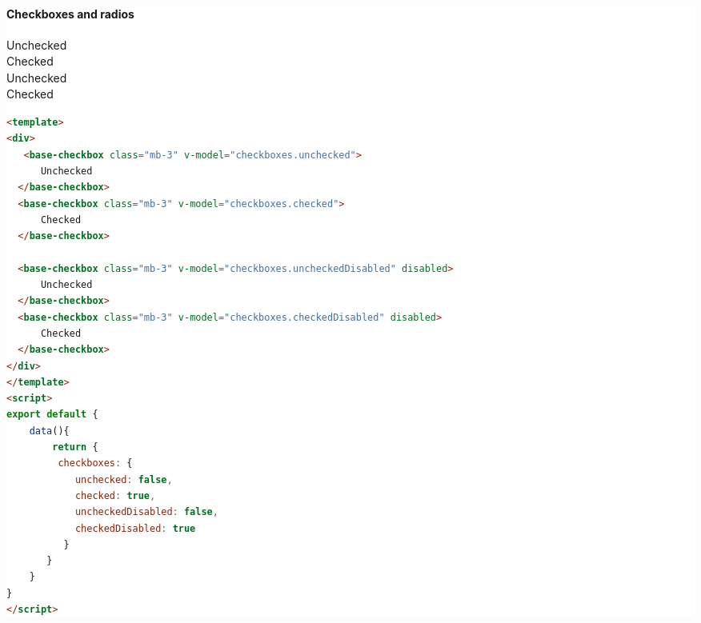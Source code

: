
#### Checkboxes and radios

<div class="demo-block bd-example demo-box demo-components">
  <div>
     <base-checkbox class="mb-3" v-model="checkboxes.unchecked">
        Unchecked
    </base-checkbox>
  </div>
  <div>
    <base-checkbox class="mb-3" v-model="checkboxes.checked">
        Checked
    </base-checkbox>
  </div>
  <div>
    <base-checkbox class="mb-3" v-model="checkboxes.uncheckedDisabled" disabled>
        Unchecked
    </base-checkbox>
  </div>
  <div>
    <base-checkbox class="mb-3" v-model="checkboxes.checkedDisabled" disabled>
        Checked
    </base-checkbox>
  </div>
</div>

```html
<template>
<div>
   <base-checkbox class="mb-3" v-model="checkboxes.unchecked">
      Unchecked
  </base-checkbox>
  <base-checkbox class="mb-3" v-model="checkboxes.checked">
      Checked
  </base-checkbox>

  <base-checkbox class="mb-3" v-model="checkboxes.uncheckedDisabled" disabled>
      Unchecked
  </base-checkbox>
  <base-checkbox class="mb-3" v-model="checkboxes.checkedDisabled" disabled>
      Checked
  </base-checkbox>
</div>
</template>
<script>
export default {
    data(){
        return {
         checkboxes: {
            unchecked: false,
            checked: true,
            uncheckedDisabled: false,
            checkedDisabled: true
          }
       }
    }
}
</script>
```
